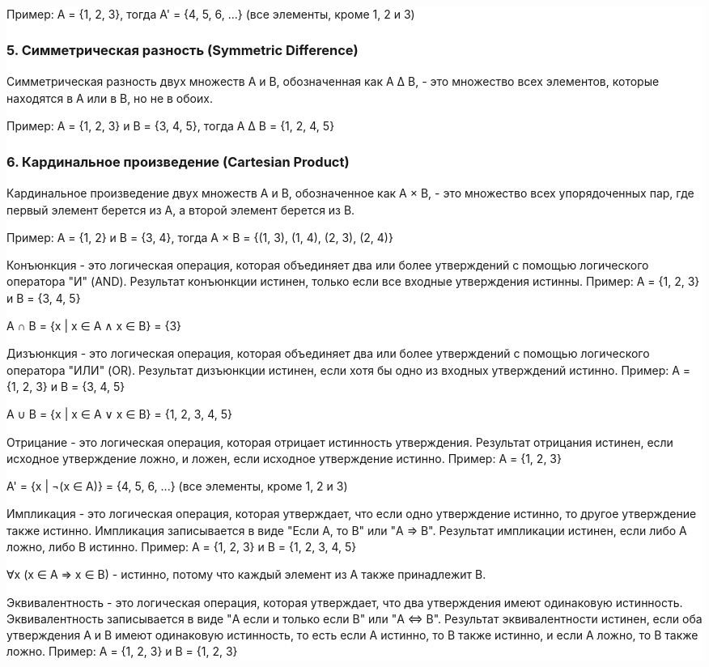Пример: A = {1, 2, 3}, тогда A' = {4, 5, 6, ...} (все элементы, кроме 1, 2 и 3)

### 5. Симметрическая разность (Symmetric Difference)

Симметрическая разность двух множеств A и B, обозначенная как A Δ B, - это множество всех элементов, которые находятся в A или в B, но не в обоих.

Пример: A = {1, 2, 3} и B = {3, 4, 5}, тогда A Δ B = {1, 2, 4, 5}

### 6. Кардинальное произведение (Cartesian Product)

Кардинальное произведение двух множеств A и B, обозначенное как A × B, - это множество всех упорядоченных пар, где первый элемент берется из A, а второй элемент берется из B.

Пример: A = {1, 2} и B = {3, 4}, тогда A × B = {(1, 3), (1, 4), (2, 3), (2, 4)}



Конъюнкция - это логическая операция, которая объединяет два или более утверждений с помощью логического оператора "И" (AND). Результат конъюнкции истинен, только если все входные утверждения истинны.
Пример:
A = {1, 2, 3} и B = {3, 4, 5}

A ∩ B = {x | x ∈ A ∧ x ∈ B} = {3}


Дизъюнкция - это логическая операция, которая объединяет два или более утверждений с помощью логического оператора "ИЛИ" (OR). Результат дизъюнкции истинен, если хотя бы одно из входных утверждений истинно.
Пример:
A = {1, 2, 3} и B = {3, 4, 5}

A ∪ B = {x | x ∈ A ∨ x ∈ B} = {1, 2, 3, 4, 5}


Отрицание - это логическая операция, которая отрицает истинность утверждения. Результат отрицания истинен, если исходное утверждение ложно, и ложен, если исходное утверждение истинно.
Пример:
A = {1, 2, 3}

A' = {x | ¬(x ∈ A)} = {4, 5, 6, ...} (все элементы, кроме 1, 2 и 3)


Импликация - это логическая операция, которая утверждает, что если одно утверждение истинно, то другое утверждение также истинно. Импликация записывается в виде "Если A, то B" или "A ⇒ B". Результат импликации истинен, если либо A ложно, либо B истинно.
Пример:
A = {1, 2, 3} и B = {1, 2, 3, 4, 5}

∀x (x ∈ A ⇒ x ∈ B) - истинно, потому что каждый элемент из A также принадлежит B.



Эквивалентность - это логическая операция, которая утверждает, что два утверждения имеют одинаковую истинность. Эквивалентность записывается в виде "A если и только если B" или "A ⇔ B". Результат эквивалентности истинен, если оба утверждения A и B имеют одинаковую истинность, то есть если A истинно, то B также истинно, и если A ложно, то B также ложно.
Пример:
A = {1, 2, 3} и B = {1, 2, 3}
